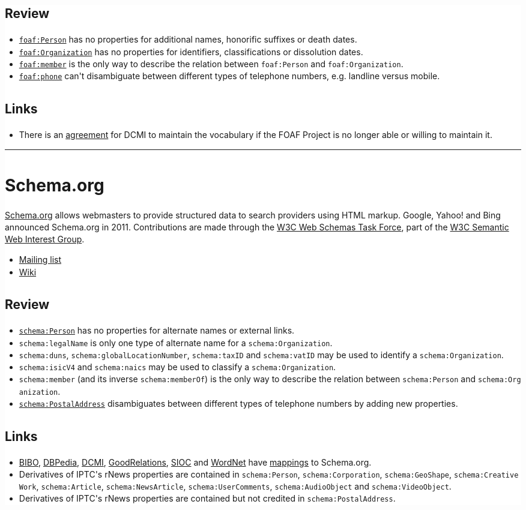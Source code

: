 ## Review

* [`foaf:Person`](http://xmlns.com/foaf/spec/#term_Person) has no properties for additional names, honorific suffixes or death dates.
* [`foaf:Organization`](http://xmlns.com/foaf/spec/#term_Organization) has no properties for identifiers, classifications or dissolution dates.
* [`foaf:member`](http://xmlns.com/foaf/spec/#term_member) is the only way to describe the relation between `foaf:Person` and `foaf:Organization`.
* [`foaf:phone`](http://xmlns.com/foaf/spec/#term_phone) can't disambiguate between different types of telephone numbers, e.g. landline versus mobile.

## Links

* There is an [agreement](http://dublincore.org/documents/dcmi-foaf/) for DCMI to maintain the vocabulary if the FOAF Project is no longer able or willing to maintain it.

***

# Schema.org

[Schema.org](http://schema.org/) allows webmasters to provide structured data to search providers using HTML markup. Google, Yahoo! and Bing announced Schema.org in 2011. Contributions are made through the [W3C Web Schemas Task Force](http://www.w3.org/2001/sw/interest/webschema.html), part of the [W3C Semantic Web Interest Group](http://www.w3.org/2001/sw/interest/).

* [Mailing list](http://lists.w3.org/Archives/Public/public-vocabs/)
* [Wiki](http://www.w3.org/wiki/WebSchemas)

## Review

* [`schema:Person`](http://schema.org/Person) has no properties for alternate names or external links.
* `schema:legalName` is only one type of alternate name for a `schema:Organization`.
* `schema:duns`, `schema:globalLocationNumber`, `schema:taxID` and `schema:vatID` may be used to identify a `schema:Organization`.
* `schema:isicV4` and `schema:naics` may be used to classify a `schema:Organization`.
* `schema:member` (and its inverse `schema:memberOf`) is the only way to describe the relation between `schema:Person` and `schema:Organization`.
* [`schema:PostalAddress`](http://schema.org/PostalAddress) disambiguates between different types of telephone numbers by adding new properties.

## Links

* [BIBO](http://bibliontology.com/), [DBPedia](http://wiki.dbpedia.org/Ontology), [DCMI](http://dublincore.org/), [GoodRelations](http://purl.org/goodrelations/), [SIOC](http://sioc-project.org/) and [WordNet](http://wordnet.princeton.edu/) have [mappings](http://schema.rdfs.org/mappings.html) to Schema.org.
* Derivatives of IPTC's rNews properties are contained in `schema:Person`, `schema:Corporation`, `schema:GeoShape`, `schema:CreativeWork`, `schema:Article`, `schema:NewsArticle`, `schema:UserComments`, `schema:AudioObject` and `schema:VideoObject`.
* Derivatives of IPTC's rNews properties are contained but not credited in `schema:PostalAddress`.
